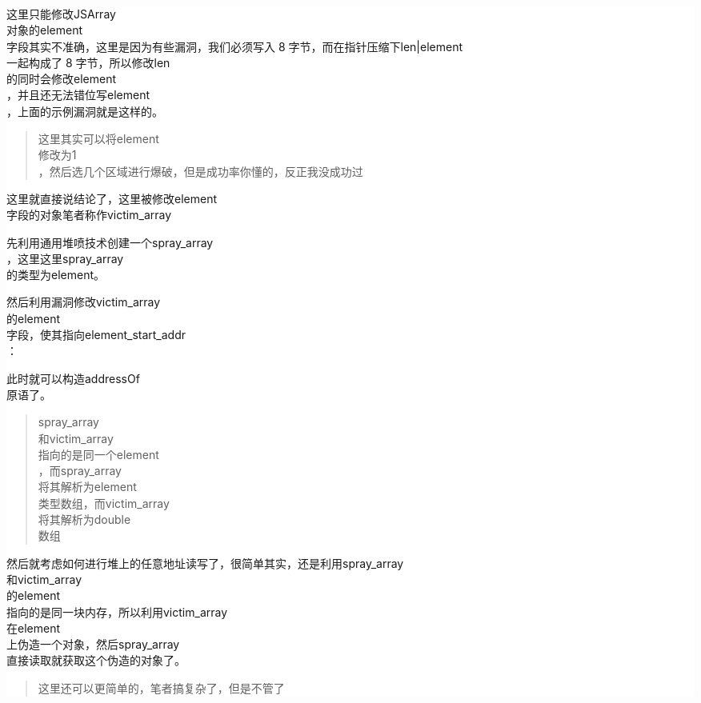 这里只能修改JSArray  
对象的element  
字段其实不准确，这里是因为有些漏洞，我们必须写入 8 字节，而在指针压缩下len|element  
一起构成了 8 字节，所以修改len  
的同时会修改element  
，并且还无法错位写element  
，上面的示例漏洞就是这样的。  
> 这里其实可以将element  
修改为1  
，然后选几个区域进行爆破，但是成功率你懂的，反正我没成功过  
  
  
  
这里就直接说结论了，这里被修改element  
字段的对象笔者称作victim_array  
  
先利用通用堆喷技术创建一个spray_array  
，这里这里spray_array  
的类型为element。  
  
  
```
```  
  
  
  
然后利用漏洞修改victim_array  
的element  
字段，使其指向element_start_addr  
：  
  
  
```
```  
  
  
  
此时就可以构造addressOf  
原语了。  
> spray_array  
和victim_array  
指向的是同一个element  
，而spray_array  
将其解析为element  
类型数组，而victim_array  
将其解析为double  
数组  
  
  
```
```  
  
  
  
然后就考虑如何进行堆上的任意地址读写了，很简单其实，还是利用spray_array  
和victim_array  
的element  
指向的是同一块内存，所以利用victim_array  
在element  
上伪造一个对象，然后spray_array  
直接读取就获取这个伪造的对象了。  
> 这里还可以更简单的，笔者搞复杂了，但是不管了  
  